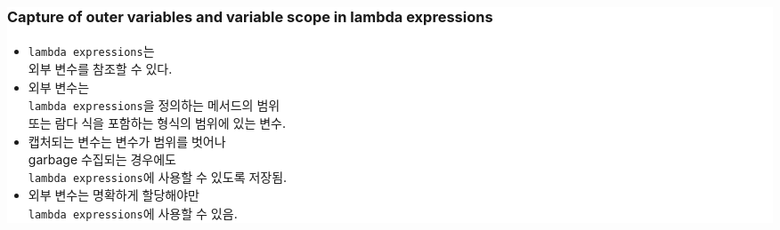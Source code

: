 ### Capture of outer variables and variable scope in lambda expressions

* `lambda expressions`는\
  외부 변수를 참조할 수 있다.
* 외부 변수는\
  `lambda expressions`을 정의하는 메서드의 범위\
  또는 람다 식을 포함하는 형식의 범위에 있는 변수.
* 캡처되는 변수는 변수가 범위를 벗어나\
  garbage 수집되는 경우에도\
  `lambda expressions`에 사용할 수 있도록 저장됨.
* 외부 변수는 명확하게 할당해야만\
  `lambda expressions`에 사용할 수 있음.
